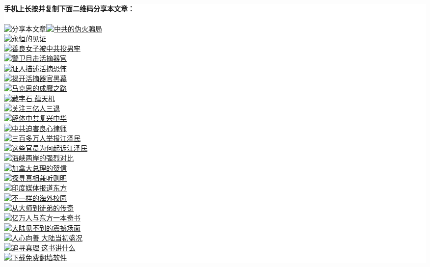 <strong>手机上长按并复制下面二维码分享本文章：</strong><br><br><img src="https://chart.apis.google.com/chart?cht=qr&chs=240x240&choe=UTF-8&chld=M|2&chl=https://github.com/19920513/djy/blob/master/gb/20/12/8/n12604060.md%231" title="分享本文章"></td><td VALIGN=TOP><a href="https://github.com/19920513/djy/blob/master/gb/16/1/21/n4622075.md?dfh#1" target="_blank"><img src="https://raw.githubusercontent.com/19920513/djy/master/gb/300/wei-f1.jpg" title="中共的伪火骗局"  alt="中共的伪火骗局"></a><br><a href="https://github.com/19920513/www/blob/master/README.md?dfh#9" target="_blank"><img src="https://raw.githubusercontent.com/19920513/djy/master/gb/300/yong-h.jpg" title="永恒的见证"  alt="永恒的见证"></a><br><a href="https://github.com/19920513/djy/blob/master/gb/13/9/29/n3974789.md?dfh#1" target="_blank"><img src="https://raw.githubusercontent.com/19920513/djy/master/gb/300/shang-lnz.jpg" title="善良女子被中共投男牢"  alt="善良女子被中共投男牢"></a><br><a href="https://github.com/19920513/djy/blob/master/gb/16/3/16/n4663449.md?dfh#1" target="_blank"><img src="https://raw.githubusercontent.com/19920513/djy/master/gb/300/huo-z3.jpg" title="警卫目击活摘器官"  alt="警卫目击活摘器官"></a><br><a href="https://github.com/19920513/djy/blob/master/gb/16/8/7/n8177641.md?dfh#1" target="_blank"><img src="https://raw.githubusercontent.com/19920513/djy/master/gb/300/huo-z4.jpg" title="证人描述活摘恐怖"  alt="证人描述活摘恐怖"></a><br><a href="https://github.com/19920513/djy/blob/master/gb/10/4/19/n2881569.md?dfh#1" target="_blank"><img src="https://raw.githubusercontent.com/19920513/djy/master/gb/300/huo-z1.jpg" title="揭开活摘器官黑幕"  alt="揭开活摘器官黑幕"></a><br><a href="https://github.com/19920513/djy/blob/master/gb/10/11/7/n3077476.md?dfh#1" target="_blank"><img src="https://raw.githubusercontent.com/19920513/djy/master/gb/300/ma-ks.jpg" title="马克思的成魔之路"  alt="马克思的成魔之路"></a><br><a href="https://github.com/19920513/djy/blob/master/gb/14/6/9/n4173977.md?dfh#1" target="_blank"><img src="https://raw.githubusercontent.com/19920513/djy/master/gb/300/chang-zs.jpg" title="藏字石 蕴天机"  alt="藏字石 蕴天机"></a><br><a href="https://github.com/19920513/djy/blob/master/gb/18/5/10/n10381511.md?dfh#1" target="_blank"><img src="https://raw.githubusercontent.com/19920513/djy/master/gb/300/st1.jpg" title="关注三亿人三退"  alt="关注三亿人三退"></a><br><a href="https://github.com/19920513/djy/blob/master/gb/18/3/21/n10237682.md?dfh#1" target="_blank"><img src="https://raw.githubusercontent.com/19920513/djy/master/gb/300/jie-t.jpg" title="解体中共复兴中华"  alt="解体中共复兴中华"></a><br><a href="https://github.com/19920513/djy/blob/master/gb/9/2/9/n2422991.md?dfh#1" target="_blank"><img src="https://raw.githubusercontent.com/19920513/djy/master/gb/300/gao-zs.jpg" title="中共迫害良心律师"  alt="中共迫害良心律师"></a><br><a href="https://github.com/19920513/djy/blob/master/gb/18/12/9/n10900044.md?dfh#1" target="_blank"><img src="https://raw.githubusercontent.com/19920513/djy/master/gb/300/sj1.jpg" title="三百多万人举报江泽民"  alt="三百多万人举报江泽民"></a><br><a href="https://github.com/19920513/djy/blob/master/gb/18/8/28/n10672014.md?dfh#1" target="_blank"><img src="https://raw.githubusercontent.com/19920513/djy/master/gb/300/sj2.jpg" title="这些官员为何起诉江泽民"  alt="这些官员为何起诉江泽民"></a><br><a href="https://github.com/19920513/djy/blob/master/gb/8/12/18/n2367165.md?dfh#1" target="_blank"><img src="https://raw.githubusercontent.com/19920513/djy/master/gb/300/liangan.jpg" title="海峡两岸的强烈对比"  alt="海峡两岸的强烈对比"></a><br><a href="https://github.com/19920513/djy/blob/master/gb/15/12/10/n4593139.md?dfh#1" target="_blank"><img src="https://raw.githubusercontent.com/19920513/djy/master/gb/300/jia-ndzl.jpg" title="加拿大总理的贺信"  alt="加拿大总理的贺信"></a><br><a href="https://github.com/19920513/djy/blob/master/gb/11/6/17/n3289382.md?dfh#1" target="_blank"><img src="https://raw.githubusercontent.com/19920513/djy/master/gb/300/xiao-wd.jpg" title="探寻真相兼听则明"  alt="探寻真相兼听则明"></a><br><a href="https://github.com/19920513/djy/blob/master/gb/18/10/27/n10812623.md?dfh#1" target="_blank"><img src="https://raw.githubusercontent.com/19920513/djy/master/gb/300/yindu.jpg" title="印度媒体报道东方"  alt="印度媒体报道东方"></a><br><a href="https://github.com/19920513/djy/blob/master/gb/18/6/9/n10469652.md?dfh#1" target="_blank"><img src="https://raw.githubusercontent.com/19920513/djy/master/gb/300/xie-j.jpg" title="不一样的海外校园"  alt="不一样的海外校园"></a><br><a href="https://github.com/19920513/djy/blob/master/gb/7/4/5/n1669415.md?dfh#1" target="_blank"><img src="https://raw.githubusercontent.com/19920513/djy/master/gb/300/li-up.jpg" title="从大师到徒弟的传奇"  alt="从大师到徒弟的传奇"></a><br><a href="https://github.com/19920513/djy/blob/master/gb/17/5/26/n9191512.md?dfh#1" target="_blank"><img src="https://raw.githubusercontent.com/19920513/djy/master/gb/300/zfl2.jpg" title="亿万人与东方一本奇书"  alt="亿万人与东方一本奇书"></a><br><a href="https://github.com/19920513/djy/blob/master/gb/13/11/27/n4020290.md?dfh#1" target="_blank"><img src="https://raw.githubusercontent.com/19920513/djy/master/gb/300/zhen-h.jpg" title="大陆见不到的震撼场面"  alt="大陆见不到的震撼场面"></a><br><a href="https://github.com/19920513/djy/blob/master/gb/15/7/17/n4482910.md?dfh#1" target="_blank"><img src="https://raw.githubusercontent.com/19920513/djy/master/gb/300/dalu-sk.jpg" title="人心向善 大陆当初盛况"  alt="人心向善 大陆当初盛况"></a><br><a href="https://github.com/19920513/djy/blob/master/gb/19/1/5/n10955468.md?dfh#1" target="_blank"><img src="https://raw.githubusercontent.com/19920513/djy/master/gb/300/zfl1.jpg" title="追寻真理 这书讲什么"  alt="追寻真理 这书讲什么"></a><br><a href="https://github.com/19920513/www/blob/master/README.md?dfh#1" target="_blank"><img src="https://raw.githubusercontent.com/19920513/djy/master/gb/300/fq1.jpg" title="下载免费翻墙软件"  alt="下载免费翻墙软件"></a><br></td></tr></table>
